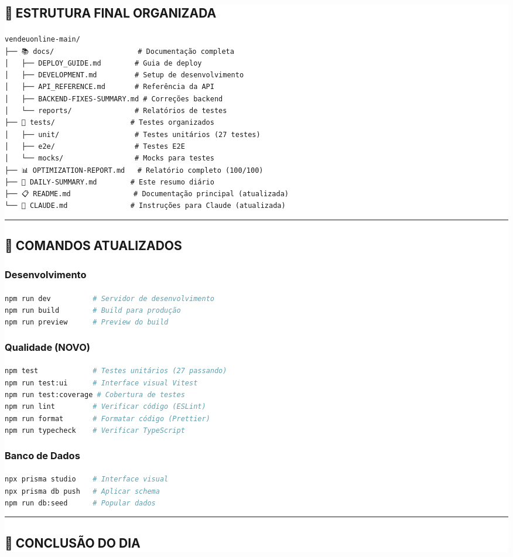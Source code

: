 
## 📁 **ESTRUTURA FINAL ORGANIZADA**

```
vendeuonline-main/
├── 📚 docs/                    # Documentação completa  
│   ├── DEPLOY_GUIDE.md        # Guia de deploy
│   ├── DEVELOPMENT.md         # Setup de desenvolvimento  
│   ├── API_REFERENCE.md       # Referência da API
│   ├── BACKEND-FIXES-SUMMARY.md # Correções backend
│   └── reports/               # Relatórios de testes
├── 🧪 tests/                  # Testes organizados
│   ├── unit/                  # Testes unitários (27 testes)
│   ├── e2e/                   # Testes E2E
│   └── mocks/                 # Mocks para testes
├── 📊 OPTIMIZATION-REPORT.md   # Relatório completo (100/100)
├── 📅 DAILY-SUMMARY.md        # Este resumo diário  
├── 📋 README.md               # Documentação principal (atualizada)
└── 📝 CLAUDE.md               # Instruções para Claude (atualizada)
```

---

## 🚀 **COMANDOS ATUALIZADOS**

### **Desenvolvimento** 
```bash
npm run dev          # Servidor de desenvolvimento
npm run build        # Build para produção
npm run preview      # Preview do build
```

### **Qualidade** (NOVO)
```bash
npm test             # Testes unitários (27 passando)
npm run test:ui      # Interface visual Vitest  
npm run test:coverage # Cobertura de testes
npm run lint         # Verificar código (ESLint)
npm run format       # Formatar código (Prettier)  
npm run typecheck    # Verificar TypeScript
```

### **Banco de Dados**
```bash  
npx prisma studio    # Interface visual
npx prisma db push   # Aplicar schema
npm run db:seed      # Popular dados
```

---

## 🎉 **CONCLUSÃO DO DIA**
